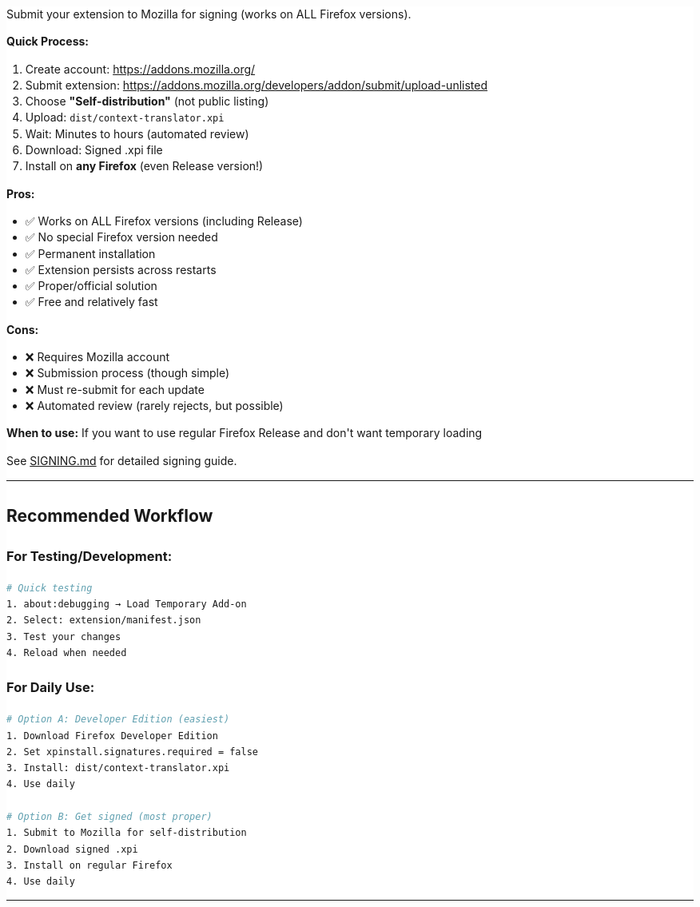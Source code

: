 Submit your extension to Mozilla for signing (works on ALL Firefox versions).

**Quick Process:**

1. Create account: https://addons.mozilla.org/
2. Submit extension: https://addons.mozilla.org/developers/addon/submit/upload-unlisted
3. Choose **"Self-distribution"** (not public listing)
4. Upload: `dist/context-translator.xpi`
5. Wait: Minutes to hours (automated review)
6. Download: Signed .xpi file
7. Install on **any Firefox** (even Release version!)

**Pros:**
- ✅ Works on ALL Firefox versions (including Release)
- ✅ No special Firefox version needed
- ✅ Permanent installation
- ✅ Extension persists across restarts
- ✅ Proper/official solution
- ✅ Free and relatively fast

**Cons:**
- ❌ Requires Mozilla account
- ❌ Submission process (though simple)
- ❌ Must re-submit for each update
- ❌ Automated review (rarely rejects, but possible)

**When to use:** If you want to use regular Firefox Release and don't want temporary loading

See [SIGNING.md](SIGNING.md) for detailed signing guide.

---

## Recommended Workflow

### For Testing/Development:
```bash
# Quick testing
1. about:debugging → Load Temporary Add-on
2. Select: extension/manifest.json
3. Test your changes
4. Reload when needed
```

### For Daily Use:
```bash
# Option A: Developer Edition (easiest)
1. Download Firefox Developer Edition
2. Set xpinstall.signatures.required = false
3. Install: dist/context-translator.xpi
4. Use daily

# Option B: Get signed (most proper)
1. Submit to Mozilla for self-distribution
2. Download signed .xpi
3. Install on regular Firefox
4. Use daily
```

---